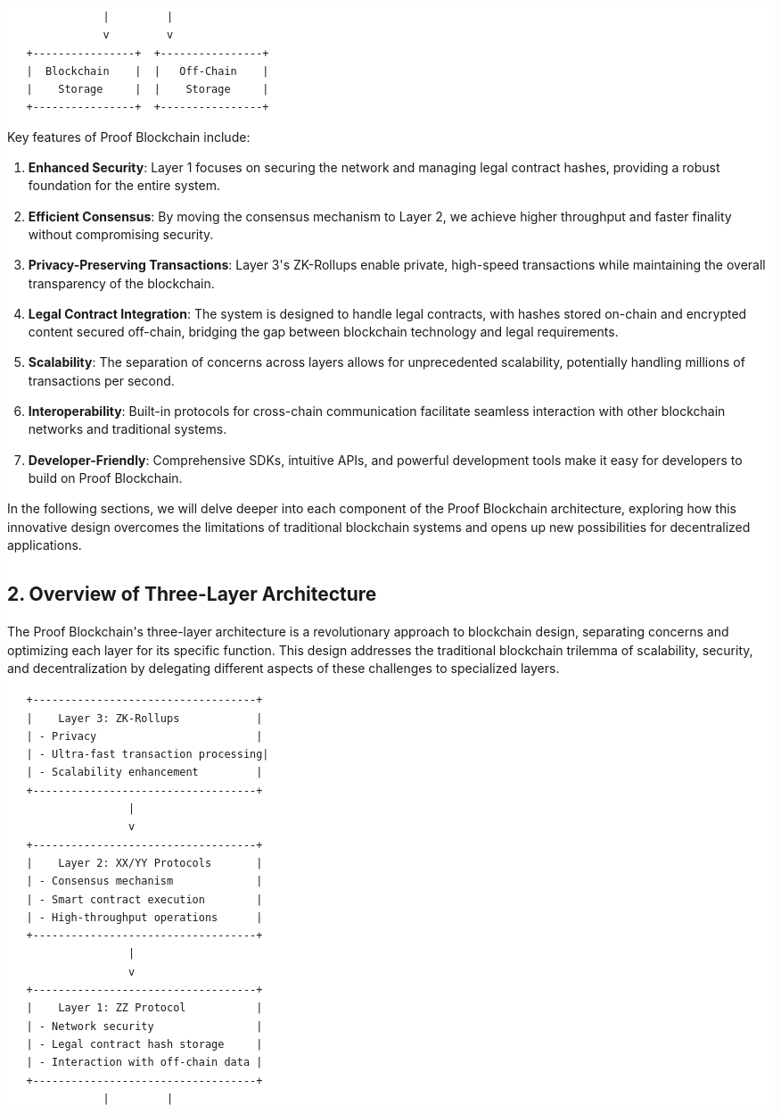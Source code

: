 ```
               |         |
               v         v
   +----------------+  +----------------+
   |  Blockchain    |  |   Off-Chain    |
   |    Storage     |  |    Storage     |
   +----------------+  +----------------+
```

Key features of Proof Blockchain include:

1. **Enhanced Security**: Layer 1 focuses on securing the network and managing legal contract hashes, providing a robust foundation for the entire system.

2. **Efficient Consensus**: By moving the consensus mechanism to Layer 2, we achieve higher throughput and faster finality without compromising security.

3. **Privacy-Preserving Transactions**: Layer 3's ZK-Rollups enable private, high-speed transactions while maintaining the overall transparency of the blockchain.

4. **Legal Contract Integration**: The system is designed to handle legal contracts, with hashes stored on-chain and encrypted content secured off-chain, bridging the gap between blockchain technology and legal requirements.

5. **Scalability**: The separation of concerns across layers allows for unprecedented scalability, potentially handling millions of transactions per second.

6. **Interoperability**: Built-in protocols for cross-chain communication facilitate seamless interaction with other blockchain networks and traditional systems.

7. **Developer-Friendly**: Comprehensive SDKs, intuitive APIs, and powerful development tools make it easy for developers to build on Proof Blockchain.

In the following sections, we will delve deeper into each component of the Proof Blockchain architecture, exploring how this innovative design overcomes the limitations of traditional blockchain systems and opens up new possibilities for decentralized applications.

## 2. Overview of Three-Layer Architecture

The Proof Blockchain's three-layer architecture is a revolutionary approach to blockchain design, separating concerns and optimizing each layer for its specific function. This design addresses the traditional blockchain trilemma of scalability, security, and decentralization by delegating different aspects of these challenges to specialized layers.

```
   +-----------------------------------+
   |    Layer 3: ZK-Rollups            |
   | - Privacy                         |
   | - Ultra-fast transaction processing|
   | - Scalability enhancement         |
   +-----------------------------------+
                   |
                   v
   +-----------------------------------+
   |    Layer 2: XX/YY Protocols       |
   | - Consensus mechanism             |
   | - Smart contract execution        |
   | - High-throughput operations      |
   +-----------------------------------+
                   |
                   v
   +-----------------------------------+
   |    Layer 1: ZZ Protocol           |
   | - Network security                |
   | - Legal contract hash storage     |
   | - Interaction with off-chain data |
   +-----------------------------------+
               |         |
```